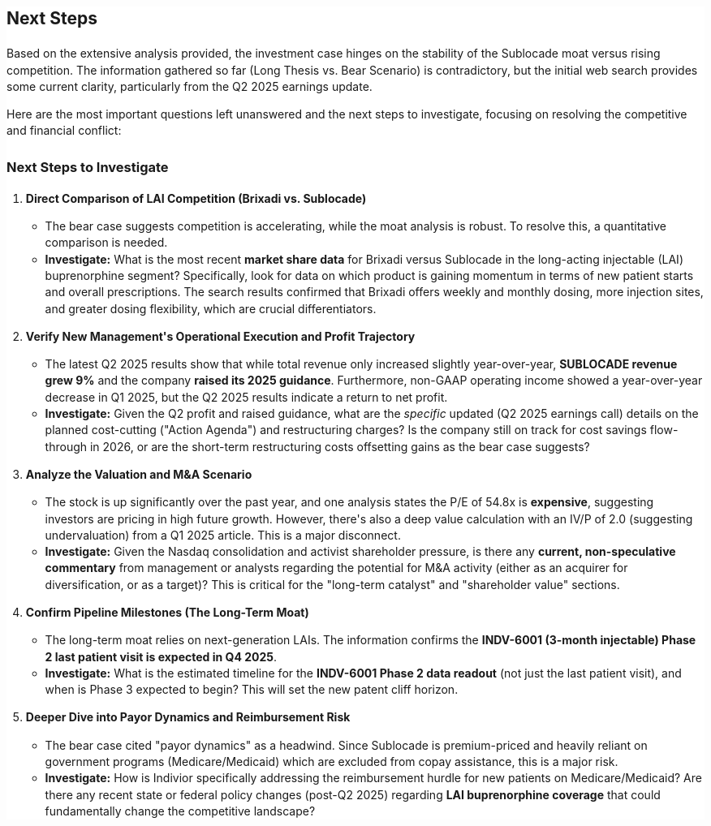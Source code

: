 
## Next Steps

Based on the extensive analysis provided, the investment case hinges on the stability of the Sublocade moat versus rising competition. The information gathered so far (Long Thesis vs. Bear Scenario) is contradictory, but the initial web search provides some current clarity, particularly from the Q2 2025 earnings update.

Here are the most important questions left unanswered and the next steps to investigate, focusing on resolving the competitive and financial conflict:

### Next Steps to Investigate

1.  **Direct Comparison of LAI Competition (Brixadi vs. Sublocade)**
    *   The bear case suggests competition is accelerating, while the moat analysis is robust. To resolve this, a quantitative comparison is needed.
    *   **Investigate:** What is the most recent **market share data** for Brixadi versus Sublocade in the long-acting injectable (LAI) buprenorphine segment? Specifically, look for data on which product is gaining momentum in terms of new patient starts and overall prescriptions. The search results confirmed that Brixadi offers weekly and monthly dosing, more injection sites, and greater dosing flexibility, which are crucial differentiators.

2.  **Verify New Management's Operational Execution and Profit Trajectory**
    *   The latest Q2 2025 results show that while total revenue only increased slightly year-over-year, **SUBLOCADE revenue grew 9%** and the company **raised its 2025 guidance**. Furthermore, non-GAAP operating income showed a year-over-year decrease in Q1 2025, but the Q2 2025 results indicate a return to net profit.
    *   **Investigate:** Given the Q2 profit and raised guidance, what are the *specific* updated (Q2 2025 earnings call) details on the planned cost-cutting ("Action Agenda") and restructuring charges? Is the company still on track for cost savings flow-through in 2026, or are the short-term restructuring costs offsetting gains as the bear case suggests?

3.  **Analyze the Valuation and M&A Scenario**
    *   The stock is up significantly over the past year, and one analysis states the P/E of 54.8x is **expensive**, suggesting investors are pricing in high future growth. However, there's also a deep value calculation with an IV/P of 2.0 (suggesting undervaluation) from a Q1 2025 article. This is a major disconnect.
    *   **Investigate:** Given the Nasdaq consolidation and activist shareholder pressure, is there any **current, non-speculative commentary** from management or analysts regarding the potential for M&A activity (either as an acquirer for diversification, or as a target)? This is critical for the "long-term catalyst" and "shareholder value" sections.

4.  **Confirm Pipeline Milestones (The Long-Term Moat)**
    *   The long-term moat relies on next-generation LAIs. The information confirms the **INDV-6001 (3-month injectable) Phase 2 last patient visit is expected in Q4 2025**.
    *   **Investigate:** What is the estimated timeline for the **INDV-6001 Phase 2 data readout** (not just the last patient visit), and when is Phase 3 expected to begin? This will set the new patent cliff horizon.

5.  **Deeper Dive into Payor Dynamics and Reimbursement Risk**
    *   The bear case cited "payor dynamics" as a headwind. Since Sublocade is premium-priced and heavily reliant on government programs (Medicare/Medicaid) which are excluded from copay assistance, this is a major risk.
    *   **Investigate:** How is Indivior specifically addressing the reimbursement hurdle for new patients on Medicare/Medicaid? Are there any recent state or federal policy changes (post-Q2 2025) regarding **LAI buprenorphine coverage** that could fundamentally change the competitive landscape?